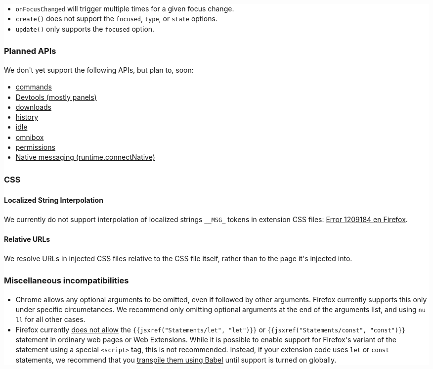 - `onFocusChanged` will trigger multiple times for a given focus change.
- `create()` does not support the `focused`, `type`, or `state` options.
- `update()` only supports the `focused` option.

### Planned APIs

We don't yet support the following APIs, but plan to, soon:

- [commands](https://developer.chrome.com/docs/extensions/reference/api/commands)
- [Devtools (mostly panels)](https://developer.chrome.com/extensions/devtools)
- [downloads](https://developer.chrome.com/docs/extensions/reference/api/downloads)
- [history](https://developer.chrome.com/docs/extensions/reference/api/history)
- [idle](https://developer.chrome.com/docs/extensions/reference/api/idle)
- [omnibox](https://developer.chrome.com/docs/extensions/reference/api/omnibox)
- [permissions](https://developer.chrome.com/docs/extensions/reference/api/permissions)
- [Native messaging (runtime.connectNative)](https://developer.chrome.com/docs/extensions/reference/api/runtime#method-connectNative)

### CSS

#### Localized String Interpolation

We currently do not support interpolation of localized strings `__MSG_` tokens in extension CSS files: [Error 1209184 en Firefox](https://bugzil.la/1209184).

#### Relative URLs

We resolve URLs in injected CSS files relative to the CSS file itself, rather than to the page it's injected into.

### Miscellaneous incompatibilities

- Chrome allows any optional arguments to be omitted, even if followed by other arguments. Firefox currently supports this only under specific circumetances. We recommend only omitting optional arguments at the end of the arguments list, and using `null` for all other cases.
- Firefox currently [does not allow](https://bugzil.la/932513) the `{{jsxref("Statements/let", "let")}}` or `{{jsxref("Statements/const", "const")}}` statement in ordinary web pages or Web Extensions. While it is possible to enable support for Firefox's variant of the statement using a special `<script>` tag, this is not recommended. Instead, if your extension code uses `let` or `const` statements, we recommend that you [transpile them using Babel](/es/docs/Mozilla/Add-ons/WebExtensions/Tips#using_advanced_javascript_features_from_ecmascript_6_and_7) until support is turned on globally.
